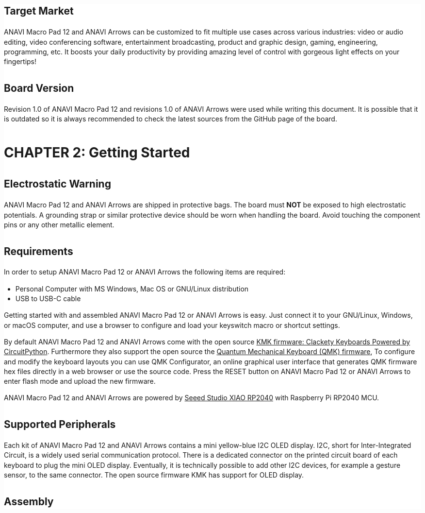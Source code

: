 ## Target Market

ANAVI Macro Pad 12 and ANAVI Arrows can be customized to fit multiple use cases across various industries: video or audio editing, video conferencing software, entertainment broadcasting, product and graphic design, gaming, engineering, programming, etc. It boosts your daily productivity by providing amazing level of control with gorgeous light effects on your fingertips!

## Board Version

Revision 1.0 of ANAVI Macro Pad 12 and revisions 1.0 of ANAVI Arrows were used while writing this document. It is possible that it is outdated so it is always recommended to check the latest sources from the GitHub page of the board.

# CHAPTER 2: Getting Started

## Electrostatic Warning

ANAVI Macro Pad 12 and ANAVI Arrows are shipped in protective bags. The board must **NOT** be exposed to high electrostatic potentials. A grounding strap or similar protective device should be worn when handling the board. Avoid touching the component pins or any other metallic element.

## Requirements

In order to setup ANAVI Macro Pad 12 or ANAVI Arrows the following items are required:

* Personal Computer with MS Windows, Mac OS or GNU/Linux distribution
* USB to USB-C cable

Getting started with and assembled ANAVI Macro Pad 12 or ANAVI Arrows is easy. Just connect it to your GNU/Linux, Windows, or macOS computer, and use a browser to configure and load your keyswitch macro or shortcut settings.

By default ANAVI Macro Pad 12 and ANAVI Arrows come with the open source [KMK firmware: Clackety Keyboards Powered by CircuitPython](http://kmkfw.io/). Furthermore they also support the open source the [Quantum Mechanical Keyboard (QMK) firmware](https://docs.qmk.fm/#/), To configure and modify the keyboard layouts you can use QMK Configurator, an online graphical user interface that generates QMK firmware hex files directly in a web browser or use the source code. Press the RESET button on ANAVI Macro Pad 12 or ANAVI Arrows to enter flash mode and upload the new firmware.

ANAVI Macro Pad 12 and ANAVI Arrows are powered by [Seeed Studio XIAO RP2040](https://www.seeedstudio.com/XIAO-RP2040-v1-0-p-5026.html) with Raspberry Pi RP2040 MCU.

## Supported Peripherals

Each kit of ANAVI Macro Pad 12 and ANAVI Arrows contains a mini yellow-blue I2C OLED display. I2C, short for Inter-Integrated Circuit, is a widely used serial communication protocol. There is a dedicated connector on the printed circuit board of each keyboard to plug the mini OLED display. Eventually, it is technically possible to add other I2C devices, for example a gesture sensor, to the same connector. The open source firmware KMK has support for OLED display.

## Assembly
